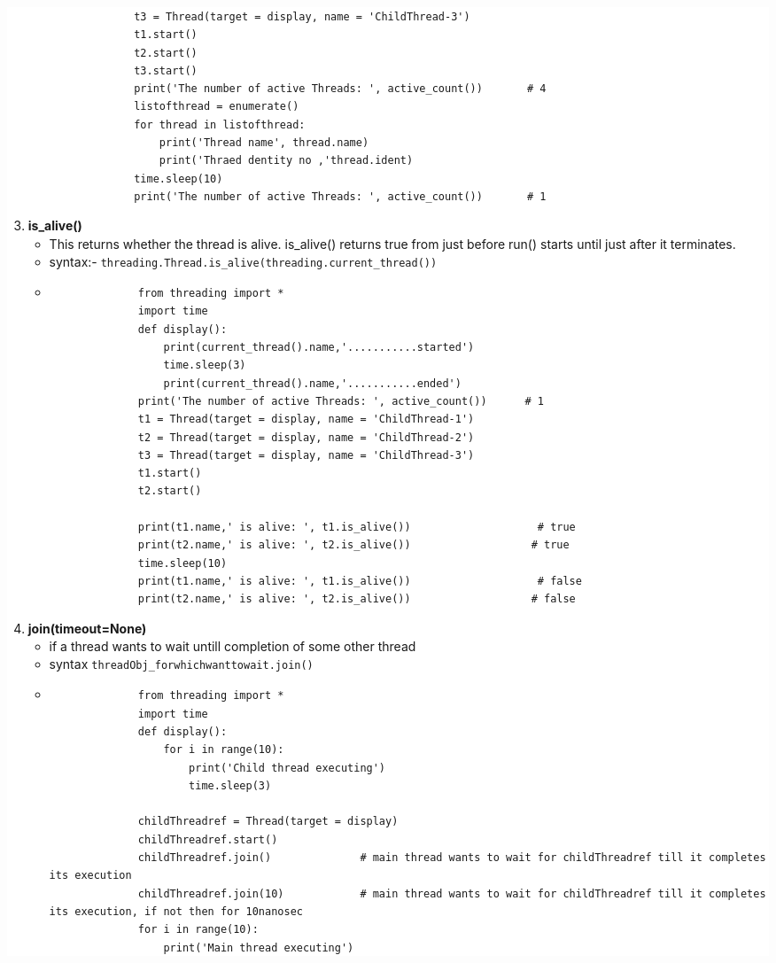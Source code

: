                         t3 = Thread(target = display, name = 'ChildThread-3')
                        t1.start()
                        t2.start()
                        t3.start()
                        print('The number of active Threads: ', active_count())       # 4
                        listofthread = enumerate()
                        for thread in listofthread:
                            print('Thread name', thread.name)
                            print('Thraed dentity no ,'thread.ident)
                        time.sleep(10)
                        print('The number of active Threads: ', active_count())       # 1

3. **is_alive()**
    - This returns whether the thread is alive. is_alive() returns true from just before run() starts until just after it terminates.  
    - syntax:- `threading.Thread.is_alive(threading.current_thread())`
    -                   from threading import *
                        import time
                        def display():
                            print(current_thread().name,'...........started')
                            time.sleep(3)
                            print(current_thread().name,'...........ended')
                        print('The number of active Threads: ', active_count())      # 1
                        t1 = Thread(target = display, name = 'ChildThread-1')
                        t2 = Thread(target = display, name = 'ChildThread-2')
                        t3 = Thread(target = display, name = 'ChildThread-3')
                        t1.start()
                        t2.start()
                        
                        print(t1.name,' is alive: ', t1.is_alive())                    # true
                        print(t2.name,' is alive: ', t2.is_alive())                   # true
                        time.sleep(10)
                        print(t1.name,' is alive: ', t1.is_alive())                    # false
                        print(t2.name,' is alive: ', t2.is_alive())                   # false 

4. **join(timeout=None)**
    - if a thread wants to wait untill completion of some other thread
    - syntax    `threadObj_forwhichwanttowait.join()  `
    -                   from threading import *
                        import time
                        def display():
                            for i in range(10):
                                print('Child thread executing')
                                time.sleep(3)         
                        
                        childThreadref = Thread(target = display)
                        childThreadref.start()
                        childThreadref.join()              # main thread wants to wait for childThreadref till it completes its execution
                        childThreadref.join(10)            # main thread wants to wait for childThreadref till it completes its execution, if not then for 10nanosec
                        for i in range(10):
                            print('Main thread executing')

